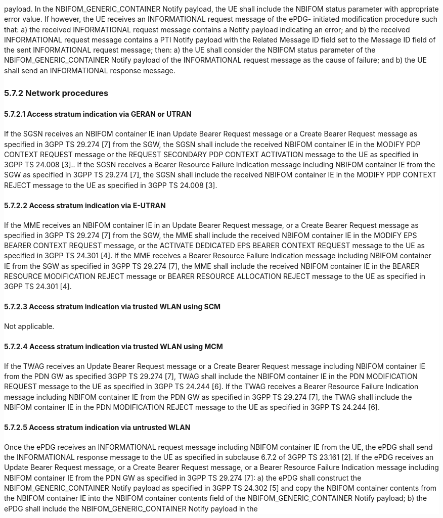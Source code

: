 payload. In the NBIFOM_GENERIC_CONTAINER Notify payload, the UE shall include
the NBIFOM status parameter with appropriate error value.
If however, the UE receives an INFORMATIONAL request message of the ePDG-
initiated modification procedure such that:
a) the received INFORMATIONAL request message contains a Notify payload
indicating an error; and
b) the received INFORMATIONAL request message contains a PTI Notify payload
with the Related Message ID field set to the Message ID field of the sent
INFORMATIONAL request message;
then:
a) the UE shall consider the NBIFOM status parameter of the
NBIFOM_GENERIC_CONTAINER Notify payload of the INFORMATIONAL request message
as the cause of failure; and
b) the UE shall send an INFORMATIONAL response message.
### 5.7.2 Network procedures
#### 5.7.2.1 Access stratum indication via GERAN or UTRAN
If the SGSN receives an NBIFOM container IE inan Update Bearer Request message
or a Create Bearer Request message as specified in 3GPP TS 29.274 [7] from the
SGW, the SGSN shall include the received NBIFOM container IE in the MODIFY PDP
CONTEXT REQUEST message or the REQUEST SECONDARY PDP CONTEXT ACTIVATION
message to the UE as specified in 3GPP TS 24.008 [3]..
If the SGSN receives a Bearer Resource Failure Indication message including
NBIFOM container IE from the SGW as specified in 3GPP TS 29.274 [7], the SGSN
shall include the received NBIFOM container IE in the MODIFY PDP CONTEXT
REJECT message to the UE as specified in 3GPP TS 24.008 [3].
#### 5.7.2.2 Access stratum indication via E-UTRAN
If the MME receives an NBIFOM container IE in an Update Bearer Request
message, or a Create Bearer Request message as specified in 3GPP TS 29.274 [7]
from the SGW, the MME shall include the received NBIFOM container IE in the
MODIFY EPS BEARER CONTEXT REQUEST message, or the ACTIVATE DEDICATED EPS
BEARER CONTEXT REQUEST message to the UE as specified in 3GPP TS 24.301 [4].
If the MME receives a Bearer Resource Failure Indication message including
NBIFOM container IE from the SGW as specified in 3GPP TS 29.274 [7], the MME
shall include the received NBIFOM container IE in the BEARER RESOURCE
MODIFICATION REJECT message or BEARER RESOURCE ALLOCATION REJECT message to
the UE as specified in 3GPP TS 24.301 [4].
#### 5.7.2.3 Access stratum indication via trusted WLAN using SCM
Not applicable.
#### 5.7.2.4 Access stratum indication via trusted WLAN using MCM
If the TWAG receives an Update Bearer Request message or a Create Bearer
Request message including NBIFOM container IE from the PDN GW as specified
3GPP TS 29.274 [7], TWAG shall include the NBIFOM container IE in the PDN
MODIFICATION REQUEST message to the UE as specified in 3GPP TS 24.244 [6].
If the TWAG receives a Bearer Resource Failure Indication message including
NBIFOM container IE from the PDN GW as specified in 3GPP TS 29.274 [7], the
TWAG shall include the NBIFOM container IE in the PDN MODIFICATION REJECT
message to the UE as specified in 3GPP TS 24.244 [6].
#### 5.7.2.5 Access stratum indication via untrusted WLAN
Once the ePDG receives an INFORMATIONAL request message including NBIFOM
container IE from the UE, the ePDG shall send the INFORMATIONAL response
message to the UE as specified in subclause 6.7.2 of 3GPP TS 23.161 [2].
If the ePDG receives an Update Bearer Request message, or a Create Bearer
Request message, or a Bearer Resource Failure Indication message including
NBIFOM container IE from the PDN GW as specified in 3GPP TS 29.274 [7]:
a) the ePDG shall construct the NBIFOM_GENERIC_CONTAINER Notify payload as
specified in 3GPP TS 24.302 [5] and copy the NBIFOM container contents from
the NBIFOM container IE into the NBIFOM container contents field of the
NBIFOM_GENERIC_CONTAINER Notify payload;
b) the ePDG shall include the NBIFOM_GENERIC_CONTAINER Notify payload in the
